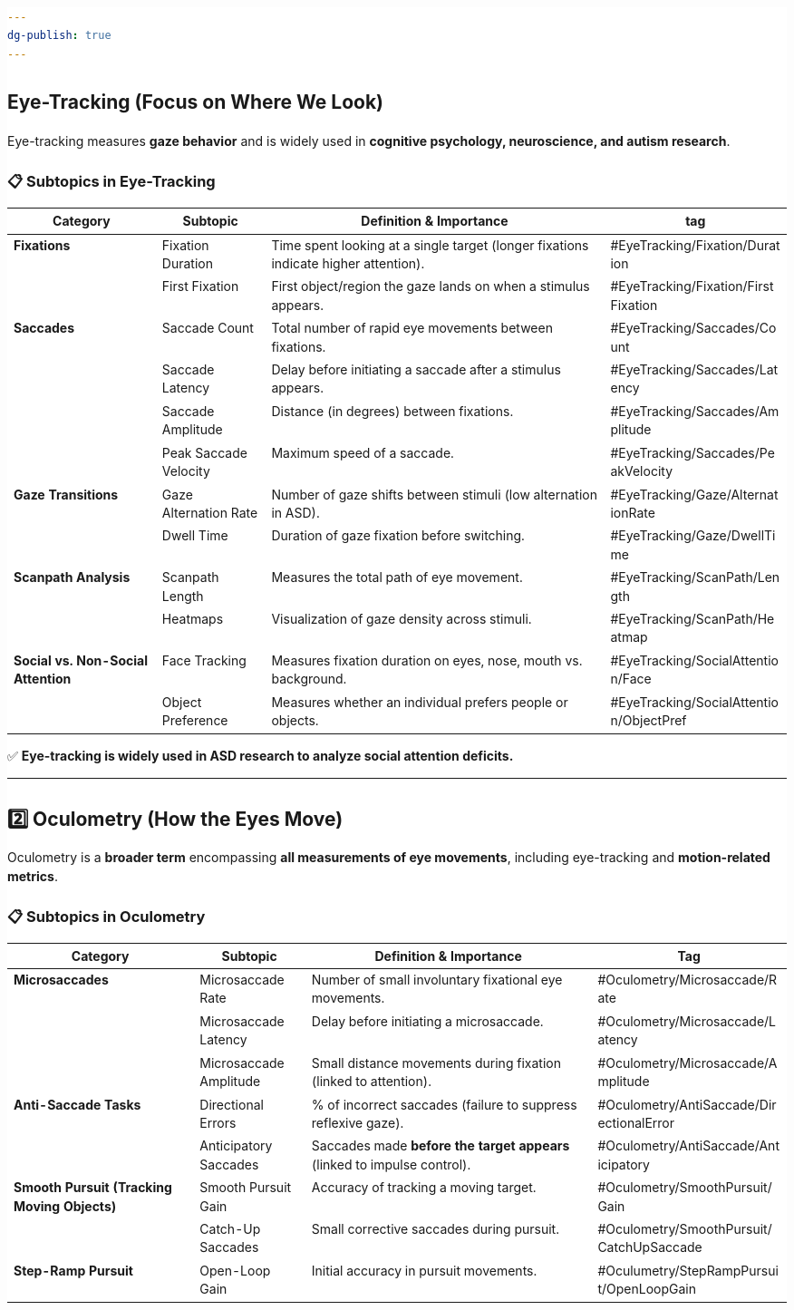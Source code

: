 ```yaml
---
dg-publish: true
---
```



## **Eye-Tracking (Focus on Where We Look)**

Eye-tracking measures **gaze behavior** and is widely used in **cognitive psychology, neuroscience, and autism research**.

### **📋 Subtopics in Eye-Tracking**

| **Category**                        | **Subtopic**          | **Definition & Importance**                                                         | tag                                     |
| ----------------------------------- | --------------------- | ----------------------------------------------------------------------------------- | --------------------------------------- |
| **Fixations**                       | Fixation Duration     | Time spent looking at a single target (longer fixations indicate higher attention). | #EyeTracking/Fixation/Duration          |
|                                     | First Fixation        | First object/region the gaze lands on when a stimulus appears.                      | #EyeTracking/Fixation/FirstFixation     |
| **Saccades**                        | Saccade Count         | Total number of rapid eye movements between fixations.                              | #EyeTracking/Saccades/Count             |
|                                     | Saccade Latency       | Delay before initiating a saccade after a stimulus appears.                         | #EyeTracking/Saccades/Latency           |
|                                     | Saccade Amplitude     | Distance (in degrees) between fixations.                                            | #EyeTracking/Saccades/Amplitude         |
|                                     | Peak Saccade Velocity | Maximum speed of a saccade.                                                         | #EyeTracking/Saccades/PeakVelocity      |
| **Gaze Transitions**                | Gaze Alternation Rate | Number of gaze shifts between stimuli (low alternation in ASD).                     | #EyeTracking/Gaze/AlternationRate       |
|                                     | Dwell Time            | Duration of gaze fixation before switching.                                         | #EyeTracking/Gaze/DwellTime             |
| **Scanpath Analysis**               | Scanpath Length       | Measures the total path of eye movement.                                            | #EyeTracking/ScanPath/Length            |
|                                     | Heatmaps              | Visualization of gaze density across stimuli.                                       | #EyeTracking/ScanPath/Heatmap           |
| **Social vs. Non-Social Attention** | Face Tracking         | Measures fixation duration on eyes, nose, mouth vs. background.                     | #EyeTracking/SocialAttention/Face       |
|                                     | Object Preference     | Measures whether an individual prefers people or objects.                           | #EyeTracking/SocialAttention/ObjectPref |

✅ **Eye-tracking is widely used in ASD research to analyze social attention deficits.**

---

## **2️⃣ Oculometry (How the Eyes Move)**

Oculometry is a **broader term** encompassing **all measurements of eye movements**, including eye-tracking and **motion-related metrics**.

### **📋 Subtopics in Oculometry**

| **Category**                                 | **Subtopic**           | **Definition & Importance**                                              | Tag                                             |
| -------------------------------------------- | ---------------------- | ------------------------------------------------------------------------ | ----------------------------------------------- |
| **Microsaccades**                            | Microsaccade Rate      | Number of small involuntary fixational eye movements.                    | #Oculometry/Microsaccade/Rate                   |
|                                              | Microsaccade Latency   | Delay before initiating a microsaccade.                                  | #Oculometry/Microsaccade/Latency                |
|                                              | Microsaccade Amplitude | Small distance movements during fixation (linked to attention).          | #Oculometry/Microsaccade/Amplitude              |
| **Anti-Saccade Tasks**                       | Directional Errors     | % of incorrect saccades (failure to suppress reflexive gaze).            | #Oculometry/AntiSaccade/DirectionalError        |
|                                              | Anticipatory Saccades  | Saccades made **before the target appears** (linked to impulse control). | #Oculometry/AntiSaccade/Anticipatory            |
| **Smooth Pursuit (Tracking Moving Objects)** | Smooth Pursuit Gain    | Accuracy of tracking a moving target.                                    | #Oculometry/SmoothPursuit/Gain                  |
|                                              | Catch-Up Saccades      | Small corrective saccades during pursuit.                                | #Oculometry/SmoothPursuit/CatchUpSaccade        |
| **Step-Ramp Pursuit**                        | Open-Loop Gain         | Initial accuracy in pursuit movements.                                   | #Oculumetry/StepRampPursuit/OpenLoopGain        |